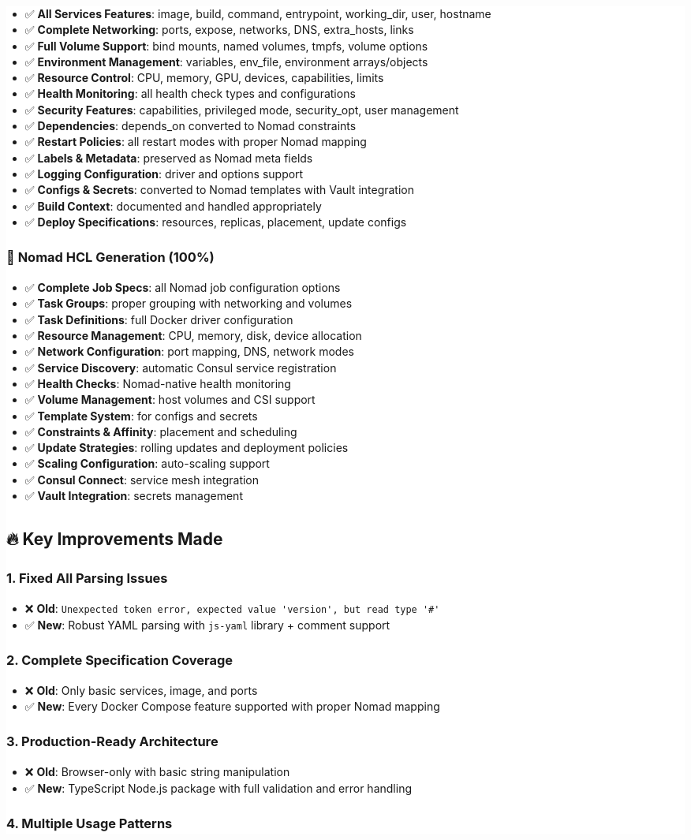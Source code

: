 - ✅ **All Services Features**: image, build, command, entrypoint, working_dir, user, hostname
- ✅ **Complete Networking**: ports, expose, networks, DNS, extra_hosts, links
- ✅ **Full Volume Support**: bind mounts, named volumes, tmpfs, volume options
- ✅ **Environment Management**: variables, env_file, environment arrays/objects
- ✅ **Resource Control**: CPU, memory, GPU, devices, capabilities, limits
- ✅ **Health Monitoring**: all health check types and configurations
- ✅ **Security Features**: capabilities, privileged mode, security_opt, user management
- ✅ **Dependencies**: depends_on converted to Nomad constraints
- ✅ **Restart Policies**: all restart modes with proper Nomad mapping
- ✅ **Labels & Metadata**: preserved as Nomad meta fields
- ✅ **Logging Configuration**: driver and options support
- ✅ **Configs & Secrets**: converted to Nomad templates with Vault integration
- ✅ **Build Context**: documented and handled appropriately
- ✅ **Deploy Specifications**: resources, replicas, placement, update configs

### 🎯 **Nomad HCL Generation (100%)**

- ✅ **Complete Job Specs**: all Nomad job configuration options
- ✅ **Task Groups**: proper grouping with networking and volumes
- ✅ **Task Definitions**: full Docker driver configuration
- ✅ **Resource Management**: CPU, memory, disk, device allocation
- ✅ **Network Configuration**: port mapping, DNS, network modes
- ✅ **Service Discovery**: automatic Consul service registration
- ✅ **Health Checks**: Nomad-native health monitoring
- ✅ **Volume Management**: host volumes and CSI support
- ✅ **Template System**: for configs and secrets
- ✅ **Constraints & Affinity**: placement and scheduling
- ✅ **Update Strategies**: rolling updates and deployment policies
- ✅ **Scaling Configuration**: auto-scaling support
- ✅ **Consul Connect**: service mesh integration
- ✅ **Vault Integration**: secrets management

## 🔥 **Key Improvements Made**

### 1. **Fixed All Parsing Issues**

- ❌ **Old**: `Unexpected token error, expected value 'version', but read type '#'`
- ✅ **New**: Robust YAML parsing with `js-yaml` library + comment support

### 2. **Complete Specification Coverage**

- ❌ **Old**: Only basic services, image, and ports
- ✅ **New**: Every Docker Compose feature supported with proper Nomad mapping

### 3. **Production-Ready Architecture**

- ❌ **Old**: Browser-only with basic string manipulation
- ✅ **New**: TypeScript Node.js package with full validation and error handling

### 4. **Multiple Usage Patterns**
